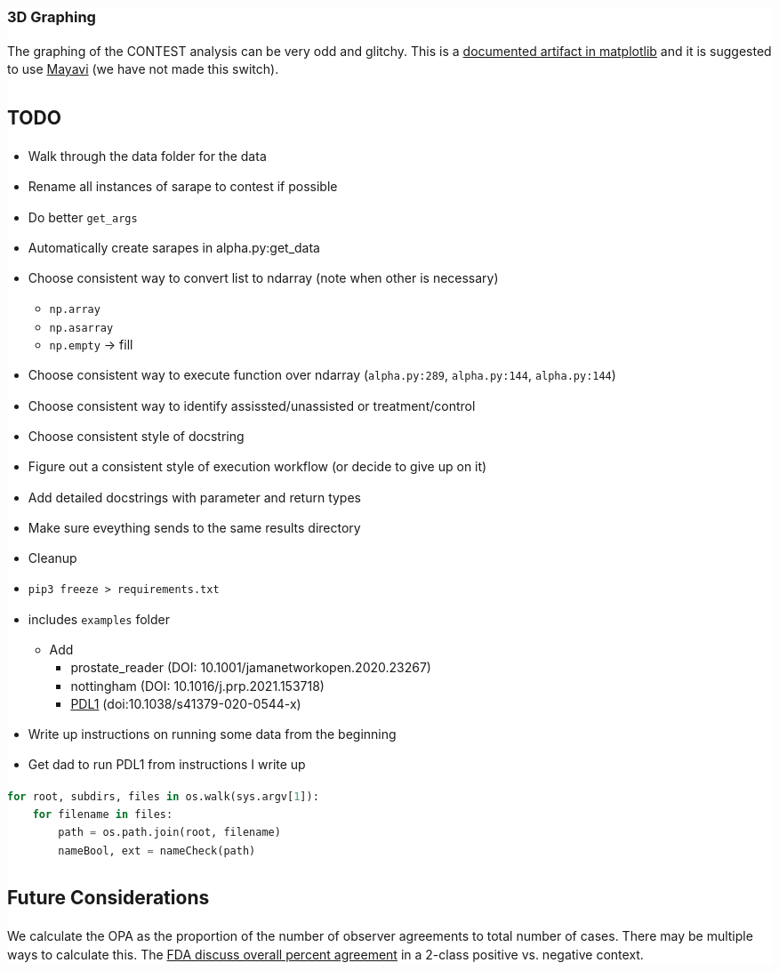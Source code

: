 ### 3D Graphing
The graphing of the CONTEST analysis can be very odd and glitchy. This is a [documented artifact in matplotlib][mpl-mplot3d-faq] and it is suggested to use [Mayavi] (we have not made this switch).

[mpl-mplot3d-faq]: https://matplotlib.org/3.8.3/api/toolkits/mplot3d/faq.html#my-3d-plot-doesn-t-look-right-at-certain-viewing-angles
[Mayavi]: https://docs.enthought.com/mayavi/mayavi/.

## TODO
- Walk through the data folder for the data
- Rename all instances of sarape to contest if possible
- Do better `get_args`
- Automatically create sarapes in alpha.py:get_data
- Choose consistent way to convert list to ndarray (note when other is necessary)
    - `np.array`
    - `np.asarray`
    - `np.empty` -> fill
- Choose consistent way to execute function over ndarray (`alpha.py:289`, `alpha.py:144`, `alpha.py:144`)
- Choose consistent way to identify assissted/unassisted or treatment/control
- Choose consistent style of docstring
- Figure out a consistent style of execution workflow (or decide to give up on it)
- Add detailed docstrings with parameter and return types
- Make sure eveything sends to the same results directory

- Cleanup
- `pip3 freeze > requirements.txt`
- includes `examples` folder
    - Add
        - prostate_reader (DOI: 10.1001/jamanetworkopen.2020.23267)
        - nottingham (DOI: 10.1016/j.prp.2021.153718)
        - [PDL1](https://cran.r-project.org/web/packages/ONEST/index.html) (doi:10.1038/s41379-020-0544-x)
- Write up instructions on running some data from the beginning
- Get dad to run PDL1 from instructions I write up

```python
for root, subdirs, files in os.walk(sys.argv[1]):
    for filename in files:
        path = os.path.join(root, filename)
        nameBool, ext = nameCheck(path)
```

## Future Considerations
We calculate the OPA as the proportion of the number of observer agreements to total number of cases. There may be multiple ways to calculate this. The [FDA discuss overall percent agreement][fda-opa] in a 2-class positive vs. negative context.

[fda-opa]: https://www.fda.gov/files/medical%20devices/published/Guidance-for-Industry-and-FDA-Staff---Statistical-Guidance-on-Reporting-Results-from-Studies-Evaluating-Diagnostic-Tests-%28PDF-Version%29.pdf
[slides]: https://docs.google.com/presentation/d/1b7S_4nVgq0DsrQRkU7vEaCQtnOKafUGa/edit#slide=id.g22e7b4ae203_0_166

[git-download]: https://git-scm.com/downloads
[python3.12-download]: https://www.python.org/downloads/release/python-3122/
[venv-docs]: https://docs.python.org/3/library/venv.html#creating-virtual-environments
[mpl-colors]: https://matplotlib.org/stable/gallery/color/named_colors.html